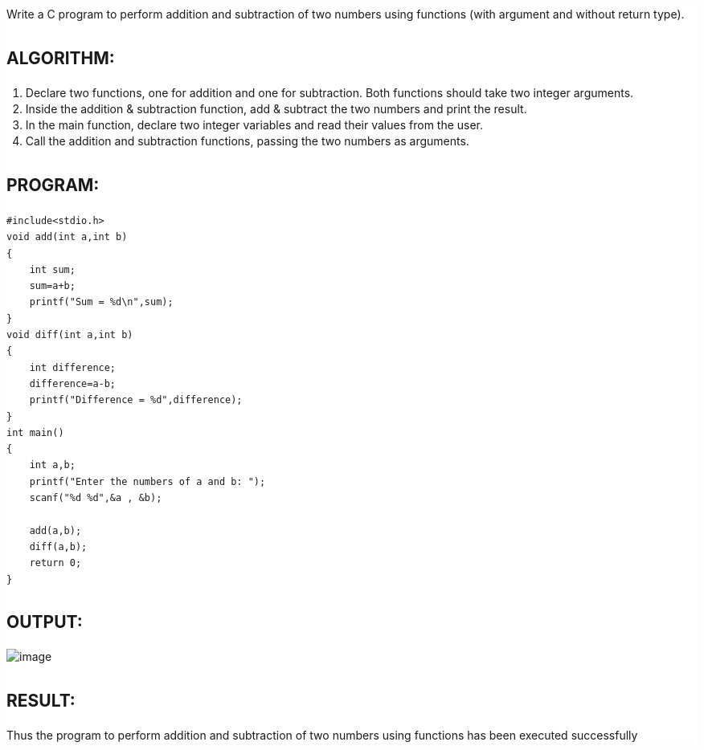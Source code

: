 Write a C program to perform addition and subtraction of two numbers using functions (with argument and without return type).

## ALGORITHM:

1.	Declare two functions, one for addition and one for subtraction. Both functions should take two integer arguments.
2.	Inside the addition & subtraction function, add & subtract the two numbers and print the result.
3.	In the main function, declare two integer variables and read their values from the user.
4.	Call the addition and subtraction functions, passing the two numbers as arguments.

## PROGRAM:
```
#include<stdio.h>
void add(int a,int b)
{
    int sum;
    sum=a+b;
    printf("Sum = %d\n",sum);
}
void diff(int a,int b)
{
    int difference;
    difference=a-b;
    printf("Difference = %d",difference);
}
int main()
{
    int a,b;
    printf("Enter the numbers of a and b: ");
    scanf("%d %d",&a , &b);
    
    add(a,b);
    diff(a,b);
    return 0;
}
```

## OUTPUT:
<img width="1825" height="963" alt="image" src="https://github.com/user-attachments/assets/462164ad-8f7d-44f9-9a56-997985e67e6a" />







## RESULT:

Thus the program to perform addition and subtraction of two numbers using functions has been executed successfully
 